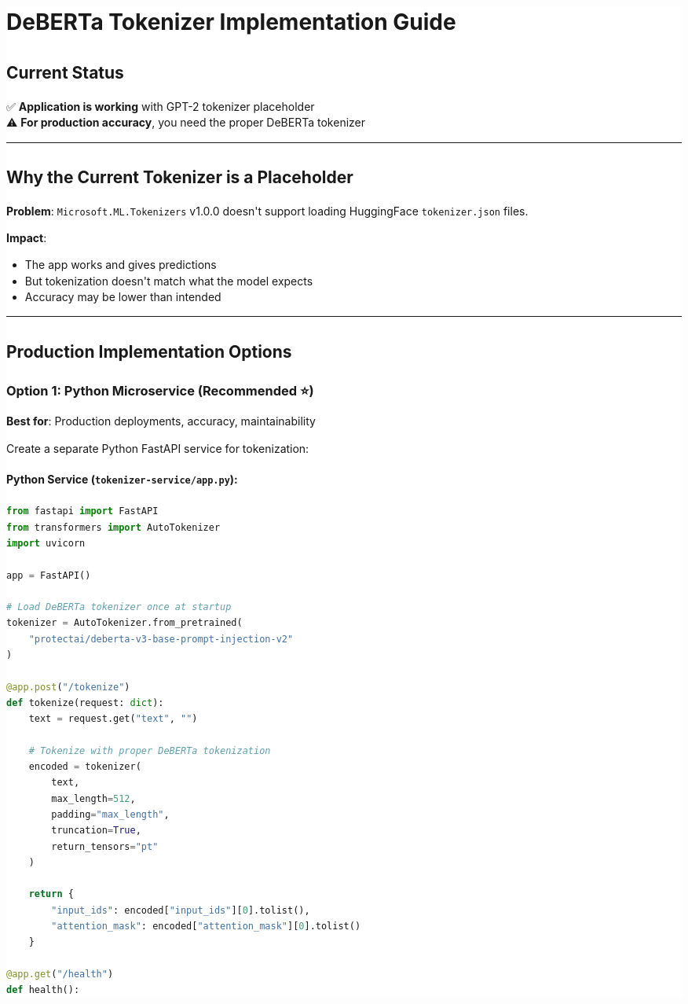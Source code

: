 # DeBERTa Tokenizer Implementation Guide

## Current Status

✅ **Application is working** with GPT-2 tokenizer placeholder  
⚠️ **For production accuracy**, you need the proper DeBERTa tokenizer

---

## Why the Current Tokenizer is a Placeholder

**Problem**: `Microsoft.ML.Tokenizers` v1.0.0 doesn't support loading HuggingFace `tokenizer.json` files.

**Impact**: 
- The app works and gives predictions
- But tokenization doesn't match what the model expects
- Accuracy may be lower than intended

---

## Production Implementation Options

### Option 1: Python Microservice (Recommended ⭐)

**Best for**: Production deployments, accuracy, maintainability

Create a separate Python FastAPI service for tokenization:

#### Python Service (`tokenizer-service/app.py`):

```python
from fastapi import FastAPI
from transformers import AutoTokenizer
import uvicorn

app = FastAPI()

# Load DeBERTa tokenizer once at startup
tokenizer = AutoTokenizer.from_pretrained(
    "protectai/deberta-v3-base-prompt-injection-v2"
)

@app.post("/tokenize")
def tokenize(request: dict):
    text = request.get("text", "")
    
    # Tokenize with proper DeBERTa tokenization
    encoded = tokenizer(
        text,
        max_length=512,
        padding="max_length",
        truncation=True,
        return_tensors="pt"
    )
    
    return {
        "input_ids": encoded["input_ids"][0].tolist(),
        "attention_mask": encoded["attention_mask"][0].tolist()
    }

@app.get("/health")
def health():
```